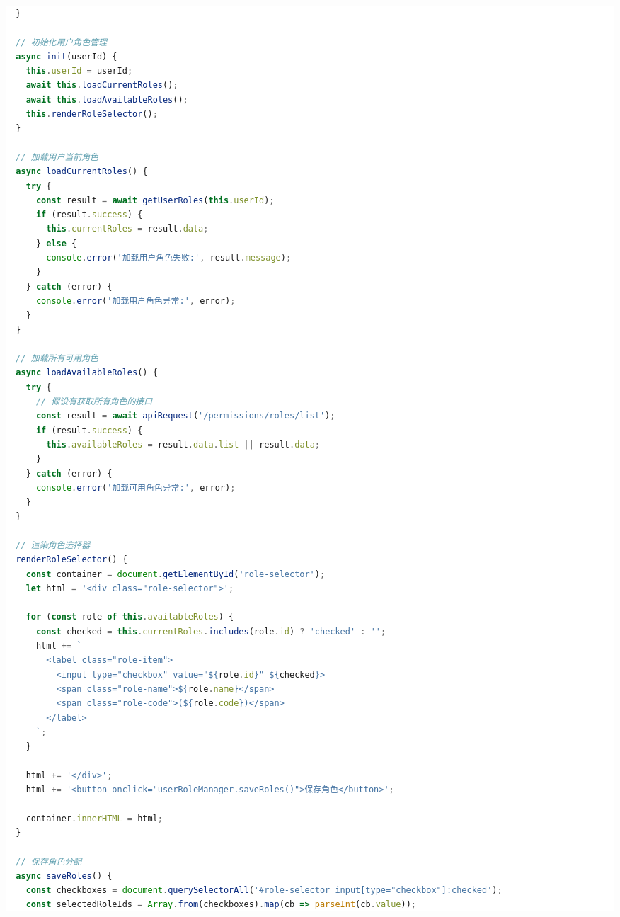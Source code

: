 ```javascript
  }

  // 初始化用户角色管理
  async init(userId) {
    this.userId = userId;
    await this.loadCurrentRoles();
    await this.loadAvailableRoles();
    this.renderRoleSelector();
  }

  // 加载用户当前角色
  async loadCurrentRoles() {
    try {
      const result = await getUserRoles(this.userId);
      if (result.success) {
        this.currentRoles = result.data;
      } else {
        console.error('加载用户角色失败:', result.message);
      }
    } catch (error) {
      console.error('加载用户角色异常:', error);
    }
  }

  // 加载所有可用角色
  async loadAvailableRoles() {
    try {
      // 假设有获取所有角色的接口
      const result = await apiRequest('/permissions/roles/list');
      if (result.success) {
        this.availableRoles = result.data.list || result.data;
      }
    } catch (error) {
      console.error('加载可用角色异常:', error);
    }
  }

  // 渲染角色选择器
  renderRoleSelector() {
    const container = document.getElementById('role-selector');
    let html = '<div class="role-selector">';
    
    for (const role of this.availableRoles) {
      const checked = this.currentRoles.includes(role.id) ? 'checked' : '';
      html += `
        <label class="role-item">
          <input type="checkbox" value="${role.id}" ${checked}>
          <span class="role-name">${role.name}</span>
          <span class="role-code">(${role.code})</span>
        </label>
      `;
    }
    
    html += '</div>';
    html += '<button onclick="userRoleManager.saveRoles()">保存角色</button>';
    
    container.innerHTML = html;
  }

  // 保存角色分配
  async saveRoles() {
    const checkboxes = document.querySelectorAll('#role-selector input[type="checkbox"]:checked');
    const selectedRoleIds = Array.from(checkboxes).map(cb => parseInt(cb.value));
```